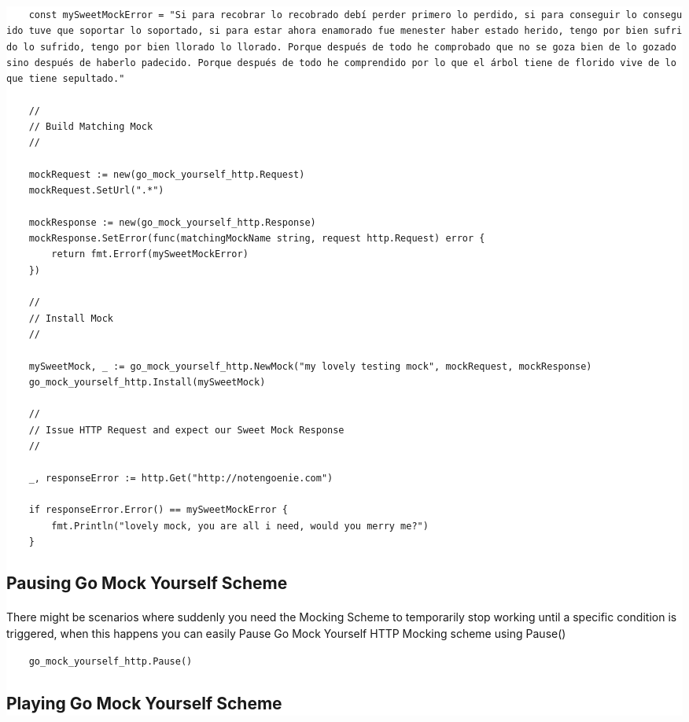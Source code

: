 ```
    const mySweetMockError = "Si para recobrar lo recobrado debí perder primero lo perdido, si para conseguir lo conseguido tuve que soportar lo soportado, si para estar ahora enamorado fue menester haber estado herido, tengo por bien sufrido lo sufrido, tengo por bien llorado lo llorado. Porque después de todo he comprobado que no se goza bien de lo gozado sino después de haberlo padecido. Porque después de todo he comprendido por lo que el árbol tiene de florido vive de lo que tiene sepultado."
    
    //
    // Build Matching Mock
    //
    
    mockRequest := new(go_mock_yourself_http.Request)
    mockRequest.SetUrl(".*")
    
    mockResponse := new(go_mock_yourself_http.Response)
    mockResponse.SetError(func(matchingMockName string, request http.Request) error {
        return fmt.Errorf(mySweetMockError)
    })
    
    //
    // Install Mock
    //
    
    mySweetMock, _ := go_mock_yourself_http.NewMock("my lovely testing mock", mockRequest, mockResponse)
    go_mock_yourself_http.Install(mySweetMock)
    
    //
    // Issue HTTP Request and expect our Sweet Mock Response
    //
    
    _, responseError := http.Get("http://notengoenie.com")
    
    if responseError.Error() == mySweetMockError {
        fmt.Println("lovely mock, you are all i need, would you merry me?")
    }
```

## Pausing Go Mock Yourself Scheme

There might be scenarios where suddenly you need the Mocking Scheme to temporarily stop working until a specific
condition is triggered, when this happens you can easily Pause Go Mock Yourself HTTP Mocking scheme using Pause()

```
    go_mock_yourself_http.Pause()
```

## Playing Go Mock Yourself Scheme

